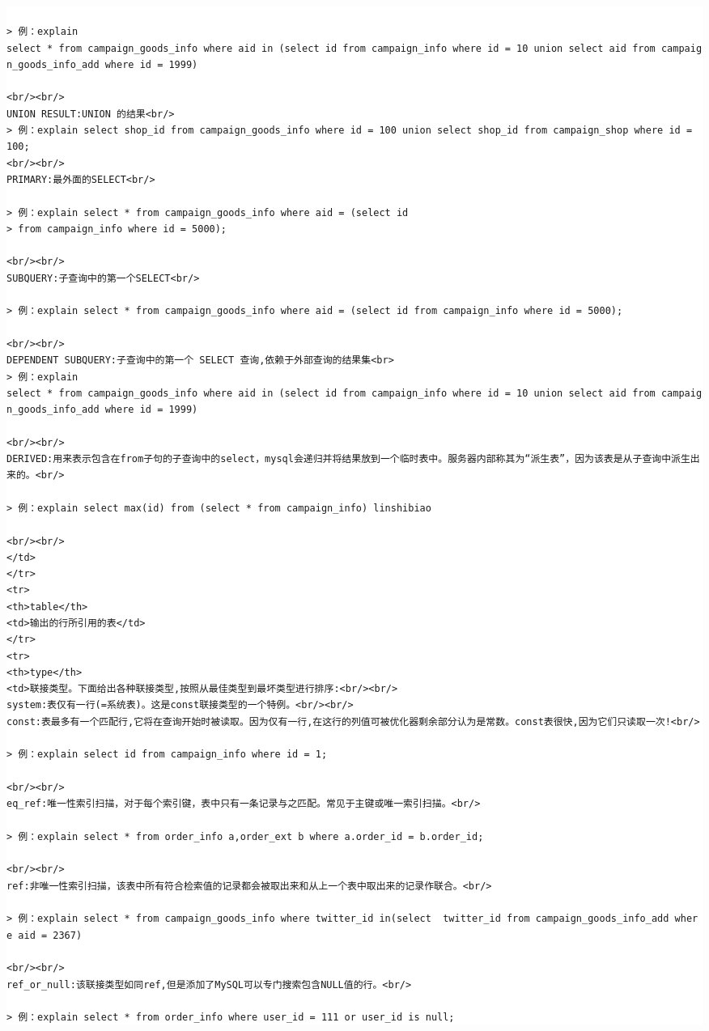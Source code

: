  ```

> 例：explain 
select * from campaign_goods_info where aid in (select id from campaign_info where id = 10 union select aid from campaign_goods_info_add where id = 1999)

<br/><br/>
UNION RESULT:UNION 的结果<br/>
> 例：explain select shop_id from campaign_goods_info where id = 100 union select shop_id from campaign_shop where id = 100;
<br/><br/>
PRIMARY:最外面的SELECT<br/>

> 例：explain select * from campaign_goods_info where aid = (select id
> from campaign_info where id = 5000);

<br/><br/>
SUBQUERY:子查询中的第一个SELECT<br/>

> 例：explain select * from campaign_goods_info where aid = (select id from campaign_info where id = 5000);

<br/><br/>
DEPENDENT SUBQUERY:子查询中的第一个 SELECT 查询,依赖于外部查询的结果集<br>
> 例：explain 
select * from campaign_goods_info where aid in (select id from campaign_info where id = 10 union select aid from campaign_goods_info_add where id = 1999)

<br/><br/>
DERIVED:用来表示包含在from子句的子查询中的select，mysql会递归并将结果放到一个临时表中。服务器内部称其为“派生表”，因为该表是从子查询中派生出来的。<br/>

> 例：explain select max(id) from (select * from campaign_info) linshibiao

<br/><br/>
</td>
</tr>
<tr>
<th>table</th>
<td>输出的行所引用的表</td>
</tr>
<tr>
<th>type</th>
<td>联接类型。下面给出各种联接类型,按照从最佳类型到最坏类型进行排序:<br/><br/>
system:表仅有一行(=系统表)。这是const联接类型的一个特例。<br/><br/>
const:表最多有一个匹配行,它将在查询开始时被读取。因为仅有一行,在这行的列值可被优化器剩余部分认为是常数。const表很快,因为它们只读取一次!<br/>

> 例：explain select id from campaign_info where id = 1;

<br/><br/>
eq_ref:唯一性索引扫描，对于每个索引键，表中只有一条记录与之匹配。常见于主键或唯一索引扫描。<br/>

> 例：explain select * from order_info a,order_ext b where a.order_id = b.order_id;

<br/><br/>
ref:非唯一性索引扫描，该表中所有符合检索值的记录都会被取出来和从上一个表中取出来的记录作联合。<br/>

> 例：explain select * from campaign_goods_info where twitter_id in(select  twitter_id from campaign_goods_info_add where aid = 2367)

<br/><br/>
ref_or_null:该联接类型如同ref,但是添加了MySQL可以专门搜索包含NULL值的行。<br/>

> 例：explain select * from order_info where user_id = 111 or user_id is null;

 ```